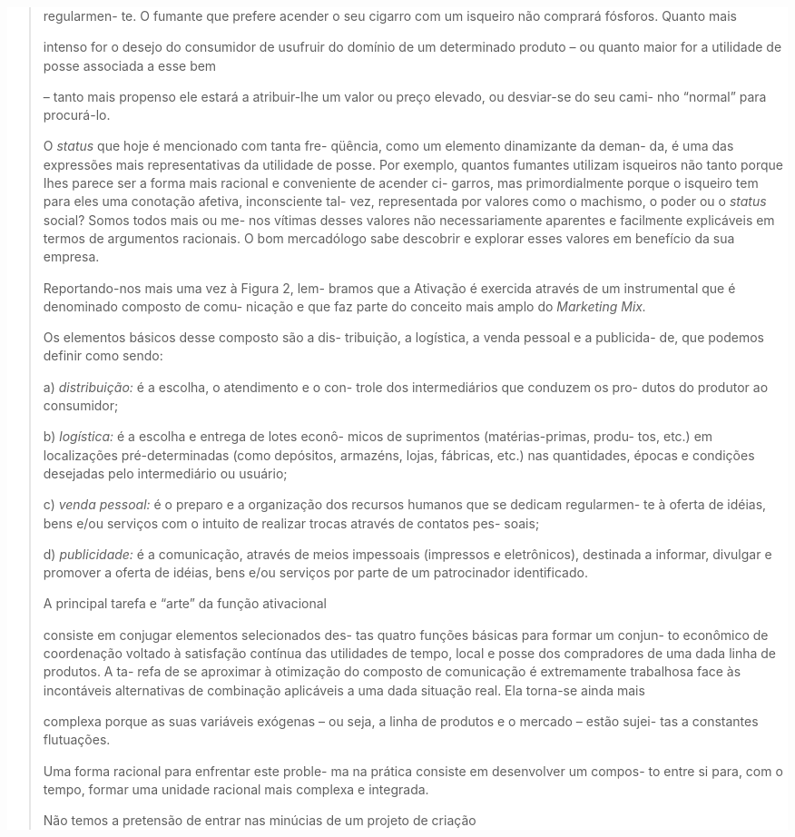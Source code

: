 > regularmen- te. O fumante que prefere acender o seu cigarro com um
> isqueiro não comprará fósforos. Quanto mais
>
> intenso for o desejo do consumidor de usufruir do domínio de um
> determinado produto – ou quanto maior for a utilidade de posse
> associada a esse bem
>
> – tanto mais propenso ele estará a atribuir-lhe um valor ou preço
> elevado, ou desviar-se do seu cami- nho “normal” para procurá-lo.
>
> O *status* que hoje é mencionado com tanta fre- qüência, como um
> elemento dinamizante da deman- da, é uma das expressões mais
> representativas da utilidade de posse. Por exemplo, quantos fumantes
> utilizam isqueiros não tanto porque Ihes parece ser a forma mais
> racional e conveniente de acender ci- garros, mas primordialmente
> porque o isqueiro tem para eles uma conotação afetiva, inconsciente
> tal- vez, representada por valores como o machismo, o poder ou o
> *status* social? Somos todos mais ou me- nos vítimas desses valores
> não necessariamente aparentes e facilmente explicáveis em termos de
> argumentos racionais. O bom mercadólogo sabe descobrir e explorar
> esses valores em benefício da sua empresa.
>
> Reportando-nos mais uma vez à Figura 2, lem- bramos que a Ativação é
> exercida através de um instrumental que é denominado composto de comu-
> nicação e que faz parte do conceito mais amplo do *Marketing Mix.*
>
> Os elementos básicos desse composto são a dis- tribuição, a logística,
> a venda pessoal e a publicida- de, que podemos definir como sendo:
>
> a\) *distribuição:* é a escolha, o atendimento e o con- trole dos
> intermediários que conduzem os pro- dutos do produtor ao consumidor;
>
> b\) *logística:* é a escolha e entrega de lotes econô- micos de
> suprimentos (matérias-primas, produ- tos, etc.) em localizações
> pré-determinadas (como depósitos, armazéns, lojas, fábricas, etc.) nas
> quantidades, épocas e condições desejadas pelo intermediário ou usuário;
>
> c\) *venda pessoal:* é o preparo e a organização dos recursos humanos que
> se dedicam regularmen- te à oferta de idéias, bens e/ou serviços com o
> intuito de realizar trocas através de contatos pes- soais;
>
> d\) *publicidade:* é a comunicação, através de meios impessoais
> (impressos e eletrônicos), destinada a informar, divulgar e promover a
> oferta de idéias, bens e/ou serviços por parte de um patrocinador
> identificado.
>
> A principal tarefa e “arte” da função ativacional
>
> consiste em conjugar elementos selecionados des- tas quatro funções
> básicas para formar um conjun- to econômico de coordenação voltado à
> satisfação contínua das utilidades de tempo, local e posse dos
> compradores de uma dada linha de produtos. A ta- refa de se aproximar
> à otimização do composto de comunicação é extremamente trabalhosa face
> às incontáveis alternativas de combinação aplicáveis a uma dada
> situação real. Ela torna-se ainda mais
>
> complexa porque as suas variáveis exógenas – ou seja, a linha de
> produtos e o mercado – estão sujei- tas a constantes flutuações.
>
> Uma forma racional para enfrentar este proble- ma na prática consiste
> em desenvolver um compos- to entre si para, com o tempo, formar uma
> unidade racional mais complexa e integrada.
>
> Não temos a pretensão de entrar nas minúcias de um projeto de criação